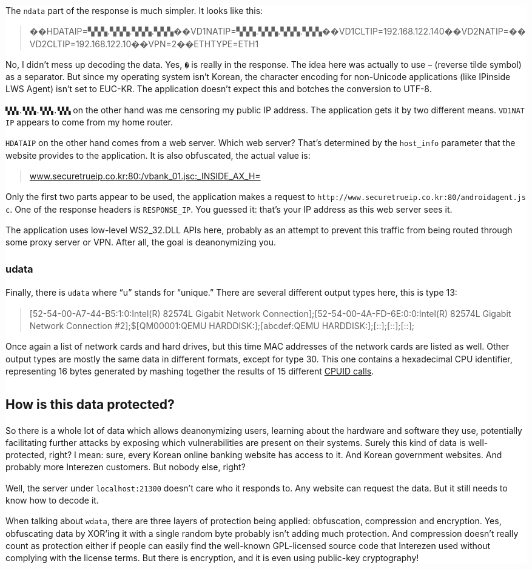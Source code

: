 The `ndata` part of the response is much simpler. It looks like this:

> ��HDATAIP=▚▚▚.▚▚▚.▚▚▚.▚▚▚��VD1NATIP=▚▚▚.▚▚▚.▚▚▚.▚▚▚��VD1CLTIP=192.168.122.140��VD2NATIP=��VD2CLTIP=192.168.122.10��VPN=2��ETHTYPE=ETH1

No, I didn’t mess up decoding the data. Yes, `�` is really in the response. The idea here was actually to use `∽` (reverse tilde symbol) as a separator. But since my operating system isn’t Korean, the character encoding for non-Unicode applications (like IPinside LWS Agent) isn’t set to EUC-KR. The application doesn’t expect this and botches the conversion to UTF-8.

`▚▚▚.▚▚▚.▚▚▚.▚▚▚` on the other hand was me censoring my public IP address. The application gets it by two different means. `VD1NATIP` appears to come from my home router.

`HDATAIP` on the other hand comes from a web server. Which web server? That’s determined by the `host_info` parameter that the website provides to the application. It is also obfuscated, the actual value is:

> www.securetrueip.co.kr:80:/vbank_01.jsc:_INSIDE_AX_H=

Only the first two parts appear to be used, the application makes a request to `http://www.securetrueip.co.kr:80/androidagent.jsc`. One of the response headers is `RESPONSE_IP`. You guessed it: that’s your IP address as this web server sees it.

The application uses low-level WS2_32.DLL APIs here, probably as an attempt to prevent this traffic from being routed through some proxy server or VPN. After all, the goal is deanonymizing you.

### udata

Finally, there is `udata` where “u” stands for “unique.” There are several different output types here, this is type 13:

> [52-54-00-A7-44-B5:1:0:Intel(R) 82574L Gigabit Network Connection];[52-54-00-4A-FD-6E:0:0:Intel(R) 82574L Gigabit Network Connection #2];$[QM00001:QEMU HARDDISK:];[abcdef:QEMU HARDDISK:];[::];[::];[::];

Once again a list of network cards and hard drives, but this time MAC addresses of the network cards are listed as well. Other output types are mostly the same data in different formats, except for type 30. This one contains a hexadecimal CPU identifier, representing 16 bytes generated by mashing together the results of 15 different [CPUID calls](https://en.wikipedia.org/wiki/CPUID).

## How is this data protected?

So there is a whole lot of data which allows deanonymizing users, learning about the hardware and software they use, potentially facilitating further attacks by exposing which vulnerabilities are present on their systems. Surely this kind of data is well-protected, right? I mean: sure, every Korean online banking website has access to it. And Korean government websites. And probably more Interezen customers. But nobody else, right?

Well, the server under `localhost:21300` doesn’t care who it responds to. Any website can request the data. But it still needs to know how to decode it.

When talking about `wdata`, there are three layers of protection being applied: obfuscation, compression and encryption. Yes, obfuscating data by XOR’ing it with a single random byte probably isn’t adding much protection. And compression doesn’t really count as protection either if people can easily find the well-known GPL-licensed source code that Interezen used without complying with the license terms. But there is encryption, and it is even using public-key cryptography!
